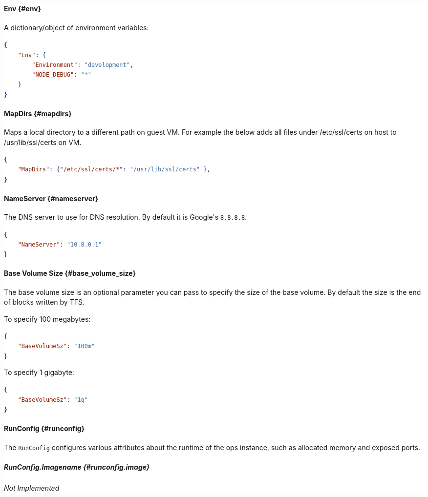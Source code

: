 #### Env {#env}
A dictionary/object of environment variables:
```json
{
    "Env": {
        "Environment": "development",
        "NODE_DEBUG": "*"
    }
}
```

#### MapDirs {#mapdirs}
Maps a local directory to a different path on guest VM. For example the below
adds all files under /etc/ssl/certs on host to /usr/lib/ssl/certs on VM.
```json
{
    "MapDirs": {"/etc/ssl/certs/*": "/usr/lib/ssl/certs" },
}
```

#### NameServer {#nameserver}
The DNS server to use for DNS resolution. By default it is Google's `8.8.8.8`.
```json
{
    "NameServer": "10.8.0.1"
}
```

#### Base Volume Size {#base_volume_size}
The base volume size is an optional parameter you can pass to specify
the size of the base volume. By default the size is the end of blocks
written by TFS.

To specify 100 megabytes:
```json
{
    "BaseVolumeSz": "100m"
}
```

To specify 1 gigabyte:
```json
{
    "BaseVolumeSz": "1g"
}
```

#### RunConfig {#runconfig}
The `RunConfig` configures various attributes about the runtime of the ops
instance, such as allocated memory and exposed ports.

##### RunConfig.Imagename {#runconfig.image}
_Not Implemented_
